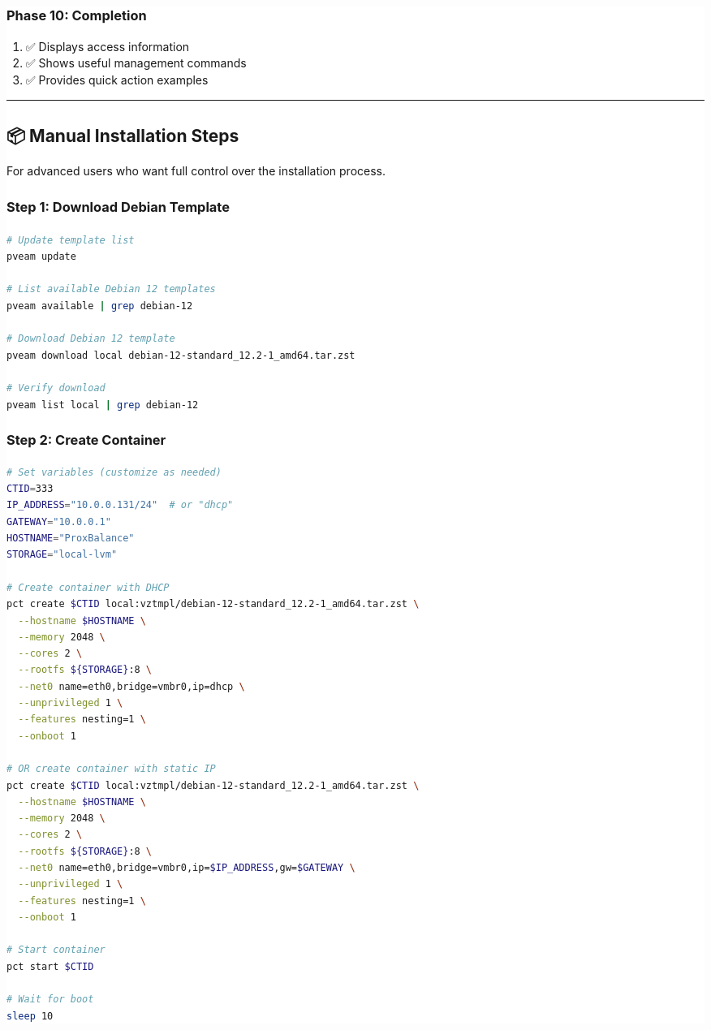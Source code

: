 ### Phase 10: Completion
1. ✅ Displays access information
2. ✅ Shows useful management commands
3. ✅ Provides quick action examples

---

## 📦 Manual Installation Steps

For advanced users who want full control over the installation process.

### Step 1: Download Debian Template

```bash
# Update template list
pveam update

# List available Debian 12 templates
pveam available | grep debian-12

# Download Debian 12 template
pveam download local debian-12-standard_12.2-1_amd64.tar.zst

# Verify download
pveam list local | grep debian-12
```

### Step 2: Create Container

```bash
# Set variables (customize as needed)
CTID=333
IP_ADDRESS="10.0.0.131/24"  # or "dhcp"
GATEWAY="10.0.0.1"
HOSTNAME="ProxBalance"
STORAGE="local-lvm"

# Create container with DHCP
pct create $CTID local:vztmpl/debian-12-standard_12.2-1_amd64.tar.zst \
  --hostname $HOSTNAME \
  --memory 2048 \
  --cores 2 \
  --rootfs ${STORAGE}:8 \
  --net0 name=eth0,bridge=vmbr0,ip=dhcp \
  --unprivileged 1 \
  --features nesting=1 \
  --onboot 1

# OR create container with static IP
pct create $CTID local:vztmpl/debian-12-standard_12.2-1_amd64.tar.zst \
  --hostname $HOSTNAME \
  --memory 2048 \
  --cores 2 \
  --rootfs ${STORAGE}:8 \
  --net0 name=eth0,bridge=vmbr0,ip=$IP_ADDRESS,gw=$GATEWAY \
  --unprivileged 1 \
  --features nesting=1 \
  --onboot 1

# Start container
pct start $CTID

# Wait for boot
sleep 10
```